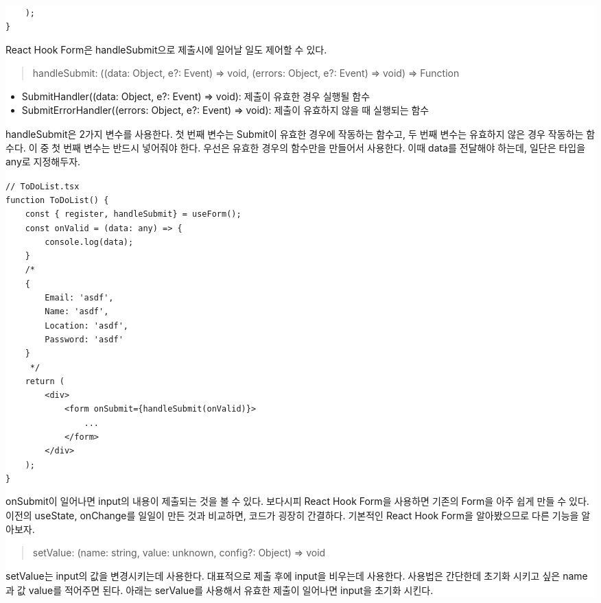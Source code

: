 ```
	);
}
```

React Hook Form은 handleSubmit으로 제출시에 일어날 일도 제어할 수 있다.

> handleSubmit: ((data: Object, e?: Event) => void, (errors: Object, e?: Event) => void) => Function

-   SubmitHandler((data: Object, e?: Event) => void): 제출이 유효한 경우 실행될 함수
-   SubmitErrorHandler((errors: Object, e?: Event) => void): 제출이 유효하지 않을 때 실행되는 함수

handleSubmit은 2가지 변수를 사용한다.
첫 번째 변수는 Submit이 유효한 경우에 작동하는 함수고, 두 번째 변수는 유효하지 않은 경우 작동하는 함수다.
이 중 첫 번째 변수는 반드시 넣어줘야 한다.
우선은 유효한 경우의 함수만을 만들어서 사용한다.
이때 data를 전달해야 하는데, 일단은 타입을 any로 지정해두자.

```
// ToDoList.tsx
function ToDoList() {
	const { register, handleSubmit} = useForm();
	const onValid = (data: any) => {
		console.log(data);
	}
	/*
	{
		Email: 'asdf',
		Name: 'asdf',
		Location: 'asdf',
		Password: 'asdf'
	}
	 */
	return (
		<div>
			<form onSubmit={handleSubmit(onValid)}>
				...
			</form>
		</div>
	);
}
```

onSubmit이 일어나면 input의 내용이 제출되는 것을 볼 수 있다.
보다시피 React Hook Form을 사용하면 기존의 Form을 아주 쉽게 만들 수 있다.
이전의 useState, onChange를 일일이 만든 것과 비교하면, 코드가 굉장히 간결하다.
기본적인 React Hook Form을 알아봤으므로 다른 기능을 알아보자.

> setValue: (name: string, value: unknown, config?: Object) => void

setValue는 input의 값을 변경시키는데 사용한다.
대표적으로 제출 후에 input을 비우는데 사용한다.
사용법은 간단한데 초기화 시키고 싶은 name과 값 value를 적어주면 된다.
아래는 serValue를 사용해서 유효한 제출이 일어나면 input을 초기화 시킨다.
